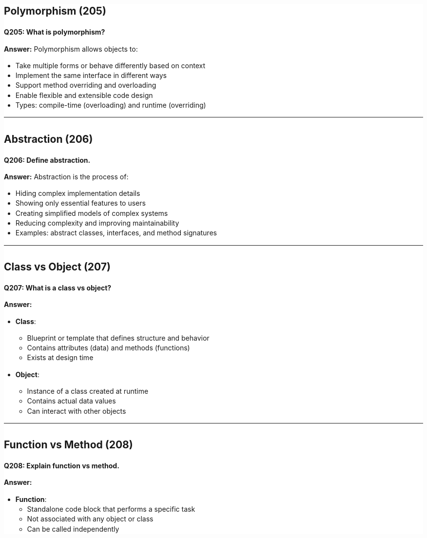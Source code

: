 
## Polymorphism (205)

**Q205: What is polymorphism?**

**Answer:**
Polymorphism allows objects to:
- Take multiple forms or behave differently based on context
- Implement the same interface in different ways
- Support method overriding and overloading
- Enable flexible and extensible code design
- Types: compile-time (overloading) and runtime (overriding)

---

## Abstraction (206)

**Q206: Define abstraction.**

**Answer:**
Abstraction is the process of:
- Hiding complex implementation details
- Showing only essential features to users
- Creating simplified models of complex systems
- Reducing complexity and improving maintainability
- Examples: abstract classes, interfaces, and method signatures

---

## Class vs Object (207)

**Q207: What is a class vs object?**

**Answer:**
- **Class**: 
  - Blueprint or template that defines structure and behavior
  - Contains attributes (data) and methods (functions)
  - Exists at design time
  
- **Object**: 
  - Instance of a class created at runtime
  - Contains actual data values
  - Can interact with other objects

---

## Function vs Method (208)

**Q208: Explain function vs method.**

**Answer:**
- **Function**: 
  - Standalone code block that performs a specific task
  - Not associated with any object or class
  - Can be called independently
  